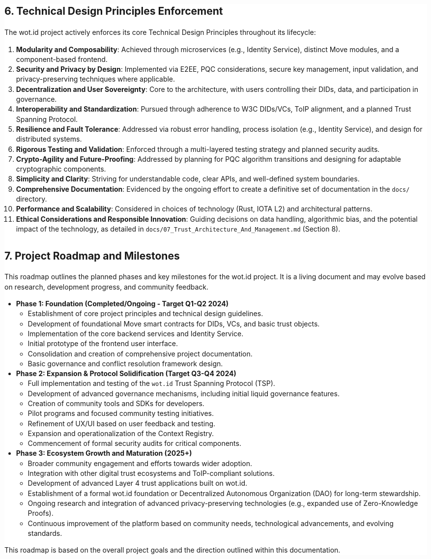## 6. Technical Design Principles Enforcement

The wot.id project actively enforces its core Technical Design Principles throughout its lifecycle:

1.  **Modularity and Composability**: Achieved through microservices (e.g., Identity Service), distinct Move modules, and a component-based frontend.
2.  **Security and Privacy by Design**: Implemented via E2EE, PQC considerations, secure key management, input validation, and privacy-preserving techniques where applicable.
3.  **Decentralization and User Sovereignty**: Core to the architecture, with users controlling their DIDs, data, and participation in governance.
4.  **Interoperability and Standardization**: Pursued through adherence to W3C DIDs/VCs, ToIP alignment, and a planned Trust Spanning Protocol.
5.  **Resilience and Fault Tolerance**: Addressed via robust error handling, process isolation (e.g., Identity Service), and design for distributed systems.
6.  **Rigorous Testing and Validation**: Enforced through a multi-layered testing strategy and planned security audits.
7.  **Crypto-Agility and Future-Proofing**: Addressed by planning for PQC algorithm transitions and designing for adaptable cryptographic components.
8.  **Simplicity and Clarity**: Striving for understandable code, clear APIs, and well-defined system boundaries.
9.  **Comprehensive Documentation**: Evidenced by the ongoing effort to create a definitive set of documentation in the `docs/` directory.
10. **Performance and Scalability**: Considered in choices of technology (Rust, IOTA L2) and architectural patterns.
11. **Ethical Considerations and Responsible Innovation**: Guiding decisions on data handling, algorithmic bias, and the potential impact of the technology, as detailed in `docs/07_Trust_Architecture_And_Management.md` (Section 8).

## 7. Project Roadmap and Milestones

This roadmap outlines the planned phases and key milestones for the wot.id project. It is a living document and may evolve based on research, development progress, and community feedback.

*   **Phase 1: Foundation (Completed/Ongoing - Target Q1-Q2 2024)**
    *   Establishment of core project principles and technical design guidelines.
    *   Development of foundational Move smart contracts for DIDs, VCs, and basic trust objects.
    *   Implementation of the core backend services and Identity Service.
    *   Initial prototype of the frontend user interface.
    *   Consolidation and creation of comprehensive project documentation.
    *   Basic governance and conflict resolution framework design.
*   **Phase 2: Expansion & Protocol Solidification (Target Q3-Q4 2024)**
    *   Full implementation and testing of the `wot.id` Trust Spanning Protocol (TSP).
    *   Development of advanced governance mechanisms, including initial liquid governance features.
    *   Creation of community tools and SDKs for developers.
    *   Pilot programs and focused community testing initiatives.
    *   Refinement of UX/UI based on user feedback and testing.
    *   Expansion and operationalization of the Context Registry.
    *   Commencement of formal security audits for critical components.
*   **Phase 3: Ecosystem Growth and Maturation (2025+)**
    *   Broader community engagement and efforts towards wider adoption.
    *   Integration with other digital trust ecosystems and ToIP-compliant solutions.
    *   Development of advanced Layer 4 trust applications built on wot.id.
    *   Establishment of a formal wot.id foundation or Decentralized Autonomous Organization (DAO) for long-term stewardship.
    *   Ongoing research and integration of advanced privacy-preserving technologies (e.g., expanded use of Zero-Knowledge Proofs).
    *   Continuous improvement of the platform based on community needs, technological advancements, and evolving standards.

This roadmap is based on the overall project goals and the direction outlined within this documentation.
